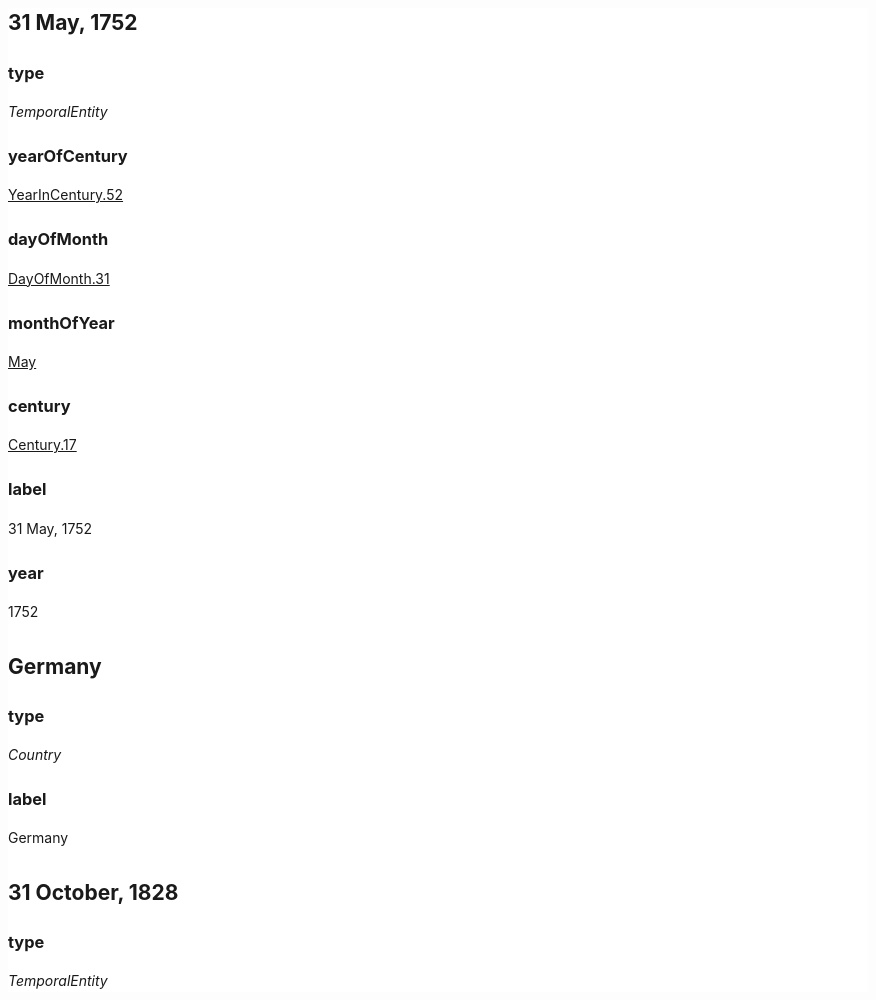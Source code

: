 ## 31 May, 1752

### type


*TemporalEntity*

### yearOfCentury


[YearInCentury.52](#YearInCentury.52)

### dayOfMonth


[DayOfMonth.31](#DayOfMonth.31)

### monthOfYear


[May](#May)

### century


[Century.17](#Century.17)

### label


31 May, 1752

### year


1752

## Germany

### type


*Country*

### label


Germany

## 31 October, 1828

### type


*TemporalEntity*
